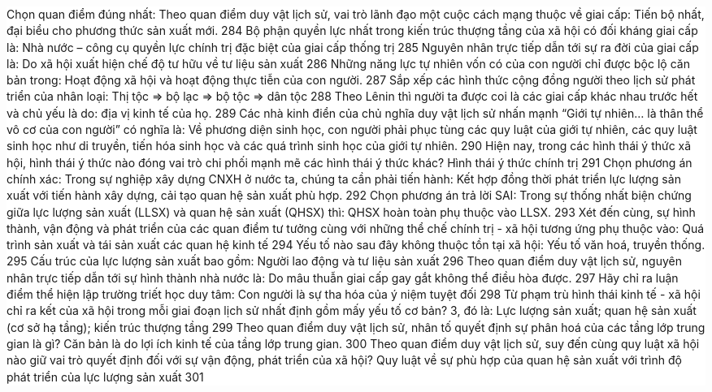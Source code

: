 Chọn quan điểm đúng nhất:
Theo quan điểm duy vật lịch sử, vai trò lãnh đạo một cuộc cách mạng thuộc về giai cấp:
Tiến bộ nhất, đại biểu cho phương thức sản xuất mới.
284
Bộ phận quyền lực nhất trong kiến trúc thượng tầng của xã hội có đối kháng giai cấp là:
Nhà nước – công cụ quyền lực chính trị đặc biệt của giai cấp thống trị
285
Nguyên nhân trực tiếp dẫn tới sự ra đời của giai cấp là:
Do xã hội xuất hiện chế độ tư hữu về tư liệu sản xuất
286
Những năng lực tự nhiên vốn có của con người chỉ được bộc lộ căn bản trong:
Hoạt động xã hội và hoạt động thực tiễn của con người.
287
Sắp xếp các hình thức cộng đồng người theo lịch sử phát triển của nhân loại:
Thị tộc => bộ lạc => bộ tộc => dân tộc
288
Theo Lênin thì người ta được coi là các giai cấp khác nhau trước hết và chủ yếu là do:
địa vị kinh tế của họ.
289
Các nhà kinh điển của chủ nghĩa duy vật lịch sử nhấn mạnh “Giới tự nhiên… là thân thể vô cơ của con người” có nghĩa là:
Về phương diện sinh học, con người phải phục tùng các quy luật của giới tự nhiên, các quy luật sinh học như di truyền, tiến hóa sinh học và các quá trình sinh học của giới tự nhiên.
290
Hiện nay, trong các hình thái ý thức xã hội, hình thái ý thức nào đóng vai trò chi phối mạnh mẽ các hình thái ý thức khác?
Hình thái ý thức chính trị
291
Chọn phương án chính xác:
Trong sự nghiệp xây dựng CNXH ở nước ta, chúng ta cần phải tiến hành:
Kết hợp đồng thời phát triển lực lượng sản xuất với tiến hành xây dựng, cải tạo quan hệ sản xuất phù hợp.
292
Chọn phương án trả lời SAI:
Trong sự thống nhất biện chứng giữa lực lượng sản xuất (LLSX) và quan hệ sản xuất (QHSX) thì:
QHSX hoàn toàn phụ thuộc vào LLSX.
293
Xét đến cùng, sự hình thành, vận động và phát triển của các quan điểm tư tưởng cùng với những thể chế chính trị - xã hội tương ứng phụ thuộc vào:
Quá trình sản xuất và tái sản xuất các quan hệ kinh tế
294
Yếu tố nào sau đây không thuộc tồn tại xã hội:
Yếu tố văn hoá, truyền thống.
295
Cấu trúc của lực lượng sản xuất bao gồm:
Người lao động và tư liệu sản xuất
296
Theo quan điểm duy vật lịch sử, nguyên nhân trực tiếp dẫn tới sự hình thành nhà nước là:
Do mâu thuẫn giai cấp gay gắt không thể điều hòa được.
297
Hãy chỉ ra luận điểm thể hiện lập trường triết học duy tâm:
Con người là sự tha hóa của ý niệm tuyệt đối
298
Từ phạm trù hình thái kinh tế - xã hội chỉ ra kết của xã hội trong mỗi giai đoạn lịch sử nhất định gồm mấy yếu tố cơ bản?
3, đó là: Lực lượng sản xuất; quan hệ sản xuất (cơ sở hạ tầng); kiến trúc thượng tầng
299
Theo quan điểm duy vật lịch sử, nhân tố quyết định sự phân hoá của các tầng lớp trung gian là gì?
Căn bản là do lợi ích kinh tế của tầng lớp trung gian.
300
Theo quan điểm duy vật lịch sử, suy đến cùng quy luật xã hội nào giữ vai trò quyết định đối với sự vận động, phát triển của xã hội?
Quy luật về sự phù hợp của quan hệ sản xuất với trình độ phát triển của lực lượng sản xuất
301